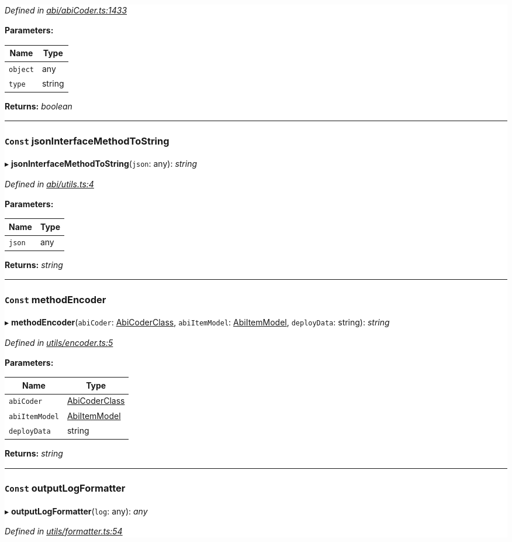 *Defined in [abi/abiCoder.ts:1433](https://github.com/FireStack-Lab/Harmony-sdk-core/blob/c727071/packages/harmony-contract/src/abi/abiCoder.ts#L1433)*

**Parameters:**

Name | Type |
------ | ------ |
`object` | any |
`type` | string |

**Returns:** *boolean*

___

### `Const` jsonInterfaceMethodToString

▸ **jsonInterfaceMethodToString**(`json`: any): *string*

*Defined in [abi/utils.ts:4](https://github.com/FireStack-Lab/Harmony-sdk-core/blob/c727071/packages/harmony-contract/src/abi/utils.ts#L4)*

**Parameters:**

Name | Type |
------ | ------ |
`json` | any |

**Returns:** *string*

___

### `Const` methodEncoder

▸ **methodEncoder**(`abiCoder`: [AbiCoderClass](classes/abicoderclass.md), `abiItemModel`: [AbiItemModel](interfaces/abiitemmodel.md), `deployData`: string): *string*

*Defined in [utils/encoder.ts:5](https://github.com/FireStack-Lab/Harmony-sdk-core/blob/c727071/packages/harmony-contract/src/utils/encoder.ts#L5)*

**Parameters:**

Name | Type |
------ | ------ |
`abiCoder` | [AbiCoderClass](classes/abicoderclass.md) |
`abiItemModel` | [AbiItemModel](interfaces/abiitemmodel.md) |
`deployData` | string |

**Returns:** *string*

___

### `Const` outputLogFormatter

▸ **outputLogFormatter**(`log`: any): *any*

*Defined in [utils/formatter.ts:54](https://github.com/FireStack-Lab/Harmony-sdk-core/blob/c727071/packages/harmony-contract/src/utils/formatter.ts#L54)*
